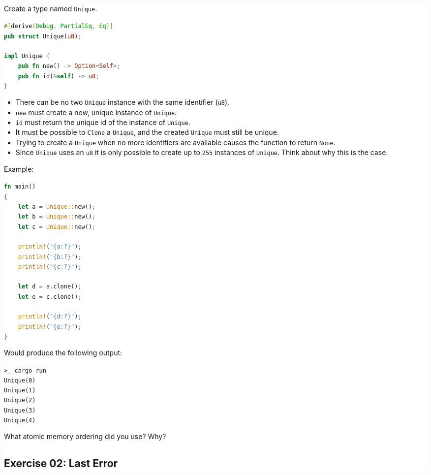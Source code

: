 Create a type named `Unique`.

```rust
#[derive(Debug, PartialEq, Eq)]
pub struct Unique(u8);

impl Unique {
    pub fn new() -> Option<Self>;
    pub fn id(&self) -> u8;
}
```

* There can be no two `Unique` instance with the same identifier (`u8`).
* `new` must create a new, unique instance of `Unique`.
* `id` must return the unique id of the instance of `Unique`.
* It must be possible to `Clone` a `Unique`, and the created `Unique` must still be unique.
* Trying to create a `Unique` when no more identifiers are available causes the function to return `None`.
* Since `Unique` uses an `u8` it is only possible to create up to `255` instances of `Unique`. Think about why this is the case.

Example:

```rust
fn main()
{
    let a = Unique::new();
    let b = Unique::new();
    let c = Unique::new();

    println!("{a:?}");
    println!("{b:?}");
    println!("{c:?}");

    let d = a.clone();
    let e = c.clone();

    println!("{d:?}");
    println!("{e:?}");
}
```

Would produce the following output:

```txt
>_ cargo run
Unique(0)
Unique(1)
Unique(2)
Unique(3)
Unique(4)
```

What atomic memory ordering did you use? Why?

## Exercise 02: Last Error
